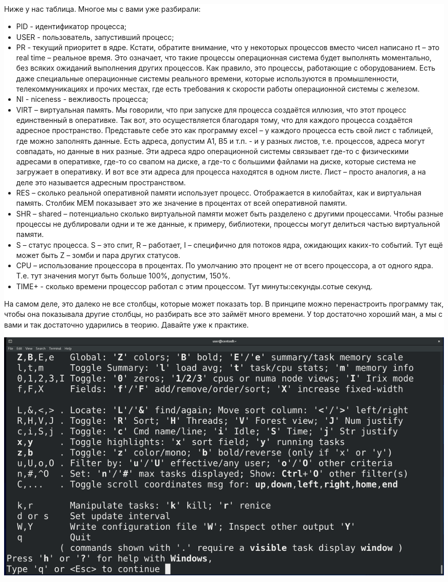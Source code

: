 Ниже у нас таблица. Многое мы с вами уже разбирали:

* PID - идентификатор процесса;
* USER - пользователь, запустивший процесс;
* PR - текущий приоритет в ядре. Кстати, обратите внимание, что у некоторых процессов вместо чисел написано rt – это real time – реальное время. Это означает, что такие процессы операционная система будет выполнять моментально, без всяких ожиданий выполнения других процессов. Как правило, это процессы, работающие с оборудованием. Есть даже специальные операционные системы реального времени, которые используются в промышленности, телекоммуникациях и прочих местах, где есть требования к скорости работы операционной системы с железом.
* NI - niceness - вежливость процесса;
* VIRT – виртуальная память. Мы говорили, что при запуске для процесса создаётся иллюзия, что этот процесс единственный в оперативке. Так вот, это осуществляется благодаря тому, что для каждого процесса создаётся адресное пространство. Представьте себе это как программу excel – у каждого процесса есть свой лист с таблицей, где можно заполнять данные. Есть адреса, допустим A1, B5 и т.п. - и у разных листов, т.е. процессов, адреса могут совпадать, но данные в них разные. Эти адреса ядро операционной системы связывает где-то с физическими адресами в оперативке, где-то со свапом на диске, а где-то с большими файлами на диске, которые  система не загружает в оперативку. И вот все эти адреса для процесса находятся в одном листе. Лист – просто аналогия, а на деле это называется адресным пространством.
* RES – сколько реальной оперативной памяти использует процесс. Отображается в килобайтах, как и виртуальная память. Столбик MEM  показывает это же значение в процентах от всей оперативной памяти.
* SHR – shared – потенциально сколько виртуальной памяти может быть разделено с другими процессами. Чтобы разные процессы не дублировали одни и те же данные, к примеру, библиотеки, процессы могут делиться частью виртуальной памяти.
* S – статус процесса. S – это спит, R – работает, I – специфично для потоков ядра, ожидающих каких-то событий. Тут ещё может быть Z – зомби и пара других статусов. 
* CPU – использование процессора в процентах. По умолчанию это процент не от всего процессора, а от одного ядра. Т.е. тут значения могут быть больше 100%, допустим, 150%.
* TIME+ - сколько времени процессор работал с этим процессом. Тут минуты:секунды.сотые секунд. 

На самом деле, это далеко не все столбцы, которые может показать top. В принципе можно перенастроить программу так, чтобы она показывала другие столбцы, но разбирать все это займёт много времени. У top достаточно хороший ман, а мы с вами и так достаточно ударились в теорию. Давайте уже к практике. 

![](images/15/man.png)
